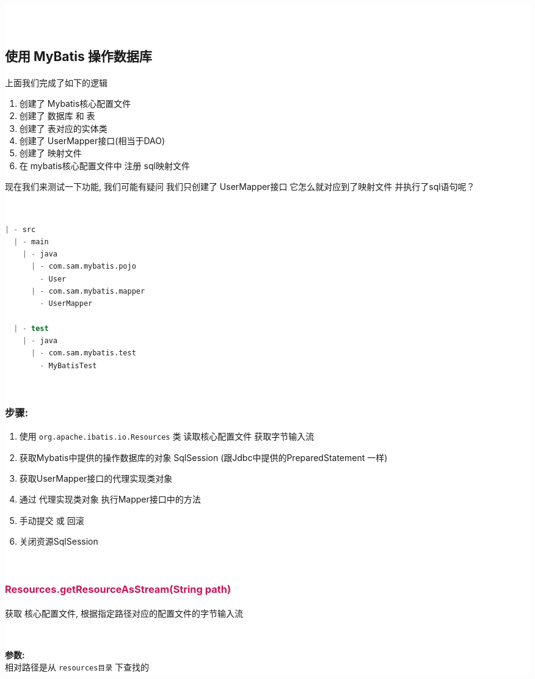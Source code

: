 <br><br>

## 使用 MyBatis 操作数据库
上面我们完成了如下的逻辑
1. 创建了 Mybatis核心配置文件
2. 创建了 数据库 和 表
3. 创建了 表对应的实体类
4. 创建了 UserMapper接口(相当于DAO)
5. 创建了 映射文件
6. 在 mybatis核心配置文件中 注册 sql映射文件

现在我们来测试一下功能, 我们可能有疑问 我们只创建了 UserMapper接口 它怎么就对应到了映射文件 并执行了sql语句呢？

<br>

```s
| - src
  | - main  
    | - java
      | - com.sam.mybatis.pojo
        - User
      | - com.sam.mybatis.mapper
        - UserMapper

  | - test
    | - java
      | - com.sam.mybatis.test
        - MyBatisTest
```

<br>

### 步骤:
1. 使用 ``org.apache.ibatis.io.Resources`` 类 读取核心配置文件 获取字节输入流

2. 获取Mybatis中提供的操作数据库的对象 SqlSession (跟Jdbc中提供的PreparedStatement 一样)

3. 获取UserMapper接口的代理实现类对象

4. 通过 代理实现类对象 执行Mapper接口中的方法

5. 手动提交 或 回滚

6. 关闭资源SqlSession

<br>

### **<font color="#C2185B">Resources.getResourceAsStream(String path)</font>**  
获取 核心配置文件, 根据指定路径对应的配置文件的字节输入流

<br>

**参数:**  
相对路径是从 ``resources目录`` 下查找的
